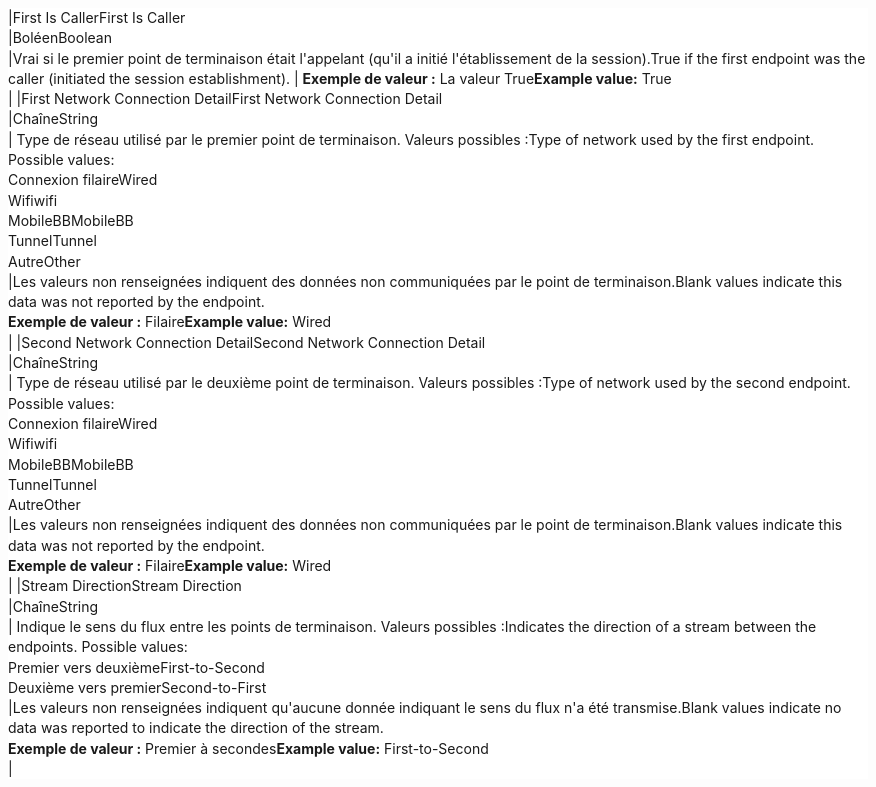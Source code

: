 |<span data-ttu-id="6b11b-366">First Is Caller</span><span class="sxs-lookup"><span data-stu-id="6b11b-366">First Is Caller</span></span>  <br/> |<span data-ttu-id="6b11b-367">Boléen</span><span class="sxs-lookup"><span data-stu-id="6b11b-367">Boolean</span></span>  <br/> |<span data-ttu-id="6b11b-368">Vrai si le premier point de terminaison était l'appelant (qu'il a initié l'établissement de la session).</span><span class="sxs-lookup"><span data-stu-id="6b11b-368">True if the first endpoint was the caller (initiated the session establishment).</span></span> |  <span data-ttu-id="6b11b-369">**Exemple de valeur :** La valeur True</span><span class="sxs-lookup"><span data-stu-id="6b11b-369">**Example value:** True</span></span>  <br/> |
|<span data-ttu-id="6b11b-370">First Network Connection Detail</span><span class="sxs-lookup"><span data-stu-id="6b11b-370">First Network Connection Detail</span></span>  <br/> |<span data-ttu-id="6b11b-371">Chaîne</span><span class="sxs-lookup"><span data-stu-id="6b11b-371">String</span></span>  <br/> | <span data-ttu-id="6b11b-p115">Type de réseau utilisé par le premier point de terminaison. Valeurs possibles :</span><span class="sxs-lookup"><span data-stu-id="6b11b-p115">Type of network used by the first endpoint. Possible values:</span></span> <br/>  <span data-ttu-id="6b11b-374">Connexion filaire</span><span class="sxs-lookup"><span data-stu-id="6b11b-374">Wired</span></span> <br/>  <span data-ttu-id="6b11b-375">Wifi</span><span class="sxs-lookup"><span data-stu-id="6b11b-375">wifi</span></span> <br/>  <span data-ttu-id="6b11b-376">MobileBB</span><span class="sxs-lookup"><span data-stu-id="6b11b-376">MobileBB</span></span> <br/>  <span data-ttu-id="6b11b-377">Tunnel</span><span class="sxs-lookup"><span data-stu-id="6b11b-377">Tunnel</span></span> <br/>  <span data-ttu-id="6b11b-378">Autre</span><span class="sxs-lookup"><span data-stu-id="6b11b-378">Other</span></span> <br/> |<span data-ttu-id="6b11b-379">Les valeurs non renseignées indiquent des données non communiquées par le point de terminaison.</span><span class="sxs-lookup"><span data-stu-id="6b11b-379">Blank values indicate this data was not reported by the endpoint.</span></span>  <br/>  <span data-ttu-id="6b11b-380">**Exemple de valeur :** Filaire</span><span class="sxs-lookup"><span data-stu-id="6b11b-380">**Example value:** Wired</span></span>  <br/> |
|<span data-ttu-id="6b11b-381">Second Network Connection Detail</span><span class="sxs-lookup"><span data-stu-id="6b11b-381">Second Network Connection Detail</span></span>  <br/> |<span data-ttu-id="6b11b-382">Chaîne</span><span class="sxs-lookup"><span data-stu-id="6b11b-382">String</span></span>  <br/> | <span data-ttu-id="6b11b-p116">Type de réseau utilisé par le deuxième point de terminaison. Valeurs possibles :</span><span class="sxs-lookup"><span data-stu-id="6b11b-p116">Type of network used by the second endpoint. Possible values:</span></span> <br/>  <span data-ttu-id="6b11b-385">Connexion filaire</span><span class="sxs-lookup"><span data-stu-id="6b11b-385">Wired</span></span> <br/>  <span data-ttu-id="6b11b-386">Wifi</span><span class="sxs-lookup"><span data-stu-id="6b11b-386">wifi</span></span> <br/>  <span data-ttu-id="6b11b-387">MobileBB</span><span class="sxs-lookup"><span data-stu-id="6b11b-387">MobileBB</span></span> <br/>  <span data-ttu-id="6b11b-388">Tunnel</span><span class="sxs-lookup"><span data-stu-id="6b11b-388">Tunnel</span></span> <br/>  <span data-ttu-id="6b11b-389">Autre</span><span class="sxs-lookup"><span data-stu-id="6b11b-389">Other</span></span> <br/> |<span data-ttu-id="6b11b-390">Les valeurs non renseignées indiquent des données non communiquées par le point de terminaison.</span><span class="sxs-lookup"><span data-stu-id="6b11b-390">Blank values indicate this data was not reported by the endpoint.</span></span>  <br/> <span data-ttu-id="6b11b-391">**Exemple de valeur :** Filaire</span><span class="sxs-lookup"><span data-stu-id="6b11b-391">**Example value:** Wired</span></span>  <br/> |
|<span data-ttu-id="6b11b-392">Stream Direction</span><span class="sxs-lookup"><span data-stu-id="6b11b-392">Stream Direction</span></span>  <br/> |<span data-ttu-id="6b11b-393">Chaîne</span><span class="sxs-lookup"><span data-stu-id="6b11b-393">String</span></span>  <br/> | <span data-ttu-id="6b11b-p117">Indique le sens du flux entre les points de terminaison. Valeurs possibles :</span><span class="sxs-lookup"><span data-stu-id="6b11b-p117">Indicates the direction of a stream between the endpoints. Possible values:</span></span> <br/>  <span data-ttu-id="6b11b-396">Premier vers deuxième</span><span class="sxs-lookup"><span data-stu-id="6b11b-396">First-to-Second</span></span> <br/>  <span data-ttu-id="6b11b-397">Deuxième vers premier</span><span class="sxs-lookup"><span data-stu-id="6b11b-397">Second-to-First</span></span> <br/> |<span data-ttu-id="6b11b-398">Les valeurs non renseignées indiquent qu'aucune donnée indiquant le sens du flux n'a été transmise.</span><span class="sxs-lookup"><span data-stu-id="6b11b-398">Blank values indicate no data was reported to indicate the direction of the stream.</span></span>  <br/>  <span data-ttu-id="6b11b-399">**Exemple de valeur :** Premier à secondes</span><span class="sxs-lookup"><span data-stu-id="6b11b-399">**Example value:** First-to-Second</span></span>  <br/> |